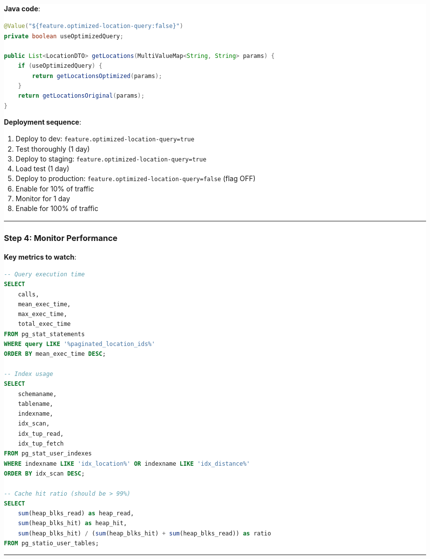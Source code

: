 **Java code**:
```java
@Value("${feature.optimized-location-query:false}")
private boolean useOptimizedQuery;

public List<LocationDTO> getLocations(MultiValueMap<String, String> params) {
    if (useOptimizedQuery) {
        return getLocationsOptimized(params);
    }
    return getLocationsOriginal(params);
}
```

**Deployment sequence**:
1. Deploy to dev: `feature.optimized-location-query=true`
2. Test thoroughly (1 day)
3. Deploy to staging: `feature.optimized-location-query=true`
4. Load test (1 day)
5. Deploy to production: `feature.optimized-location-query=false` (flag OFF)
6. Enable for 10% of traffic
7. Monitor for 1 day
8. Enable for 100% of traffic

---

### Step 4: Monitor Performance

**Key metrics to watch**:

```sql
-- Query execution time
SELECT
    calls,
    mean_exec_time,
    max_exec_time,
    total_exec_time
FROM pg_stat_statements
WHERE query LIKE '%paginated_location_ids%'
ORDER BY mean_exec_time DESC;

-- Index usage
SELECT
    schemaname,
    tablename,
    indexname,
    idx_scan,
    idx_tup_read,
    idx_tup_fetch
FROM pg_stat_user_indexes
WHERE indexname LIKE 'idx_location%' OR indexname LIKE 'idx_distance%'
ORDER BY idx_scan DESC;

-- Cache hit ratio (should be > 99%)
SELECT
    sum(heap_blks_read) as heap_read,
    sum(heap_blks_hit) as heap_hit,
    sum(heap_blks_hit) / (sum(heap_blks_hit) + sum(heap_blks_read)) as ratio
FROM pg_statio_user_tables;
```

---
